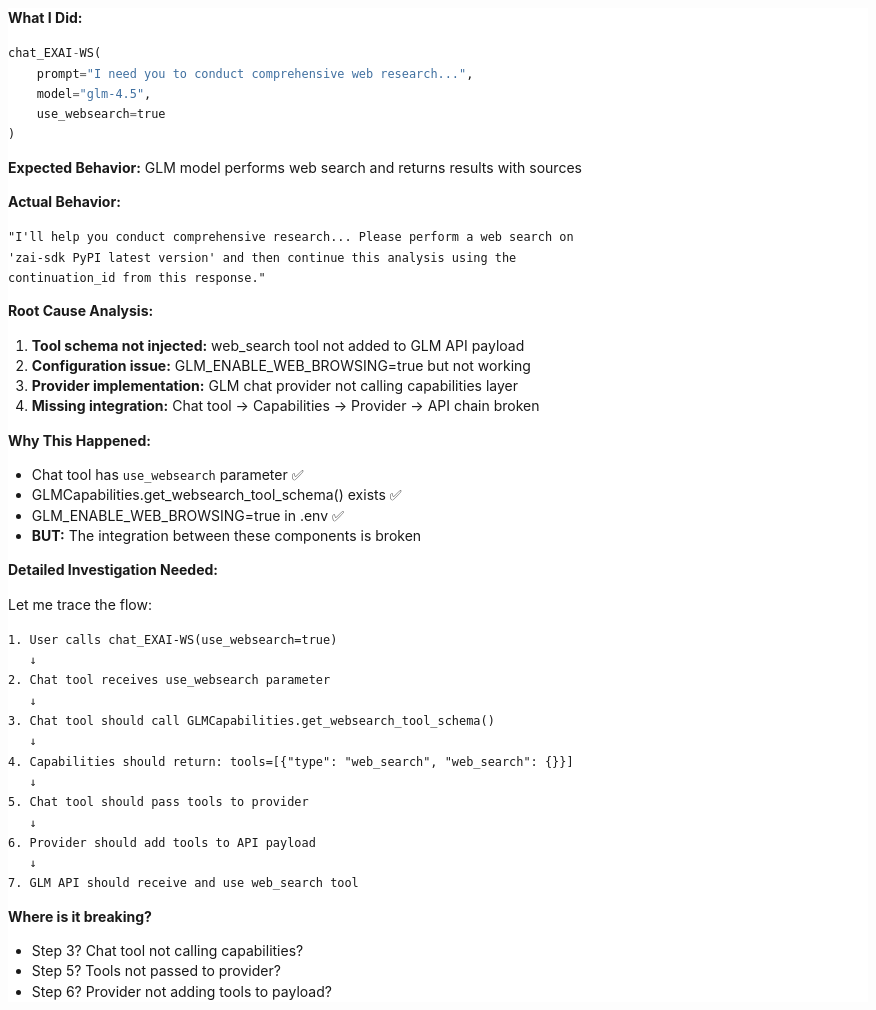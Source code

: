 **What I Did:**
```python
chat_EXAI-WS(
    prompt="I need you to conduct comprehensive web research...",
    model="glm-4.5",
    use_websearch=true
)
```

**Expected Behavior:**
GLM model performs web search and returns results with sources

**Actual Behavior:**
```
"I'll help you conduct comprehensive research... Please perform a web search on 
'zai-sdk PyPI latest version' and then continue this analysis using the 
continuation_id from this response."
```

**Root Cause Analysis:**

1. **Tool schema not injected:** web_search tool not added to GLM API payload
2. **Configuration issue:** GLM_ENABLE_WEB_BROWSING=true but not working
3. **Provider implementation:** GLM chat provider not calling capabilities layer
4. **Missing integration:** Chat tool → Capabilities → Provider → API chain broken

**Why This Happened:**
- Chat tool has `use_websearch` parameter ✅
- GLMCapabilities.get_websearch_tool_schema() exists ✅
- GLM_ENABLE_WEB_BROWSING=true in .env ✅
- **BUT:** The integration between these components is broken

**Detailed Investigation Needed:**

Let me trace the flow:
```
1. User calls chat_EXAI-WS(use_websearch=true)
   ↓
2. Chat tool receives use_websearch parameter
   ↓
3. Chat tool should call GLMCapabilities.get_websearch_tool_schema()
   ↓
4. Capabilities should return: tools=[{"type": "web_search", "web_search": {}}]
   ↓
5. Chat tool should pass tools to provider
   ↓
6. Provider should add tools to API payload
   ↓
7. GLM API should receive and use web_search tool
```

**Where is it breaking?**
- Step 3? Chat tool not calling capabilities?
- Step 5? Tools not passed to provider?
- Step 6? Provider not adding tools to payload?
